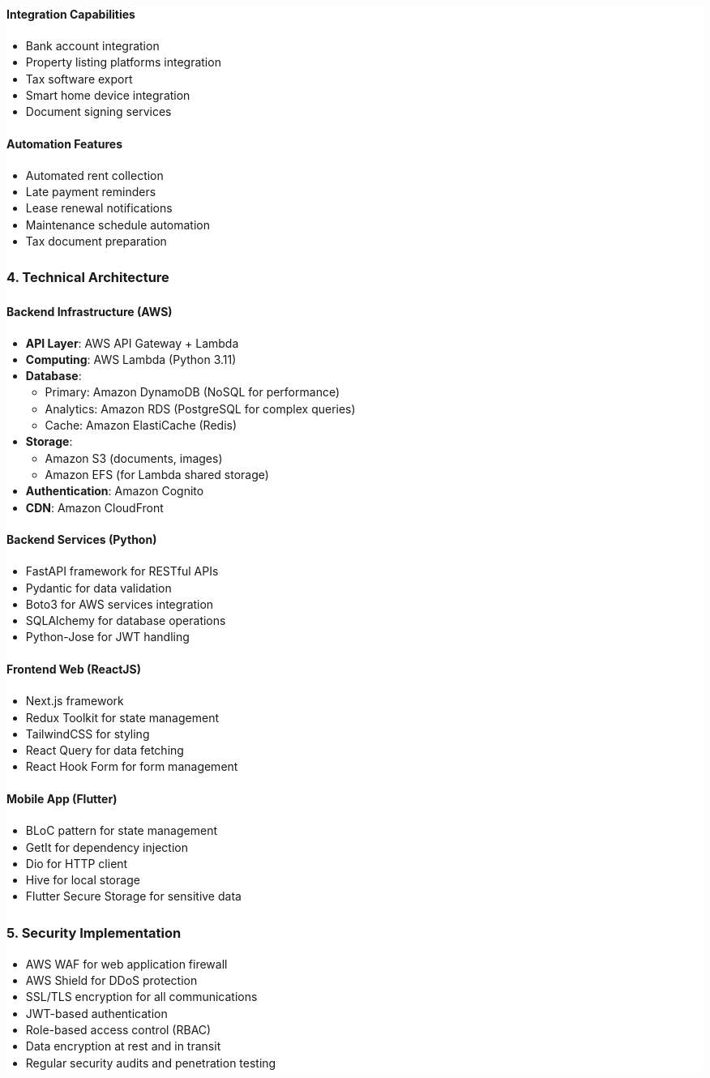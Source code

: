 #### Integration Capabilities
- Bank account integration
- Property listing platforms integration
- Tax software export
- Smart home device integration
- Document signing services

#### Automation Features
- Automated rent collection
- Late payment reminders
- Lease renewal notifications
- Maintenance schedule automation
- Tax document preparation

### 4. Technical Architecture

#### Backend Infrastructure (AWS)
- **API Layer**: AWS API Gateway + Lambda
- **Computing**: AWS Lambda (Python 3.11)
- **Database**: 
  - Primary: Amazon DynamoDB (NoSQL for performance)
  - Analytics: Amazon RDS (PostgreSQL for complex queries)
  - Cache: Amazon ElastiCache (Redis)
- **Storage**: 
  - Amazon S3 (documents, images)
  - Amazon EFS (for Lambda shared storage)
- **Authentication**: Amazon Cognito
- **CDN**: Amazon CloudFront

#### Backend Services (Python)
- FastAPI framework for RESTful APIs
- Pydantic for data validation
- Boto3 for AWS services integration
- SQLAlchemy for database operations
- Python-Jose for JWT handling

#### Frontend Web (ReactJS)
- Next.js framework
- Redux Toolkit for state management
- TailwindCSS for styling
- React Query for data fetching
- React Hook Form for form management

#### Mobile App (Flutter)
- BLoC pattern for state management
- GetIt for dependency injection
- Dio for HTTP client
- Hive for local storage
- Flutter Secure Storage for sensitive data

### 5. Security Implementation
- AWS WAF for web application firewall
- AWS Shield for DDoS protection
- SSL/TLS encryption for all communications
- JWT-based authentication
- Role-based access control (RBAC)
- Data encryption at rest and in transit
- Regular security audits and penetration testing

